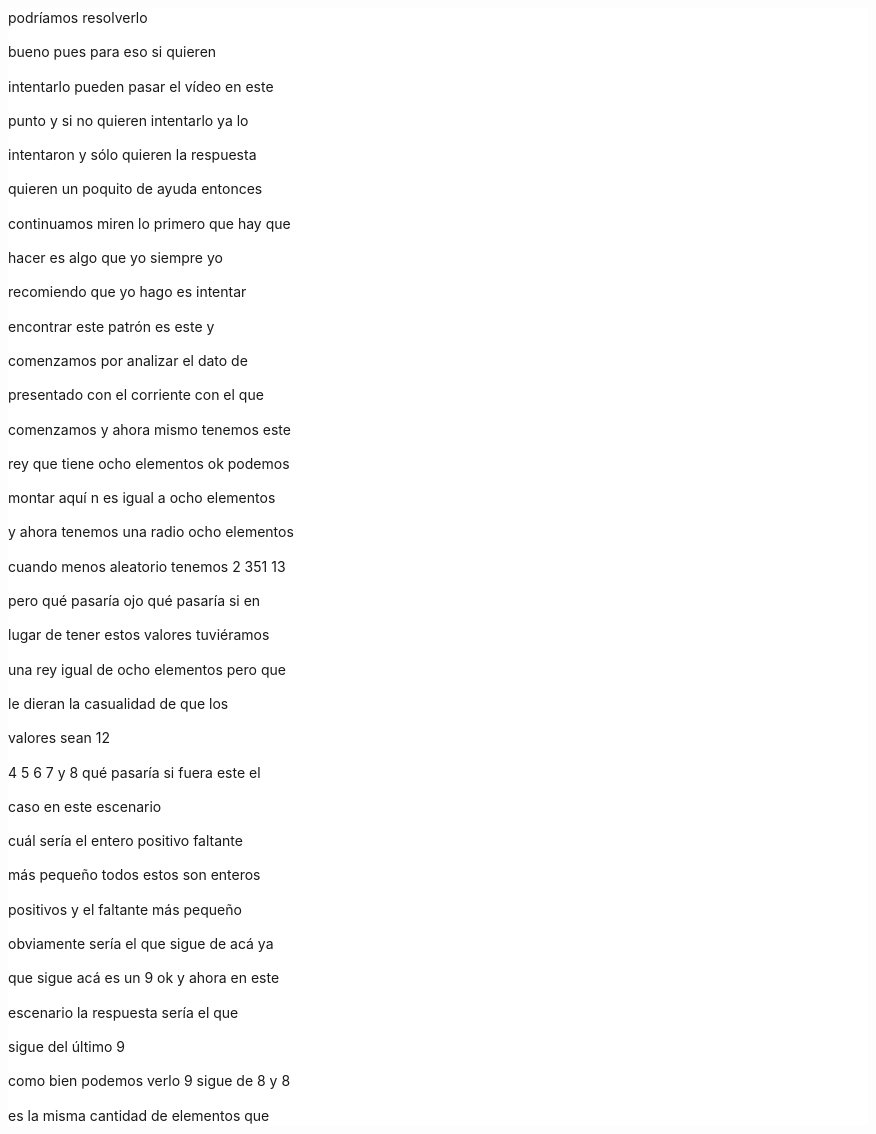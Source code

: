 podríamos resolverlo

bueno pues para eso si quieren

intentarlo pueden pasar el vídeo en este

punto y si no quieren intentarlo ya lo

intentaron y sólo quieren la respuesta

quieren un poquito de ayuda entonces

continuamos miren lo primero que hay que

hacer es algo que yo siempre yo

recomiendo que yo hago es intentar

encontrar este patrón es este y

comenzamos por analizar el dato de

presentado con el corriente con el que

comenzamos y ahora mismo tenemos este

rey que tiene ocho elementos ok podemos

montar aquí n es igual a ocho elementos

y ahora tenemos una radio ocho elementos

cuando menos aleatorio tenemos 2 351 13

pero qué pasaría ojo qué pasaría si en

lugar de tener estos valores tuviéramos

una rey igual de ocho elementos pero que

le dieran la casualidad de que los

valores sean 12

4 5 6 7 y 8 qué pasaría si fuera este el

caso en este escenario

cuál sería el entero positivo faltante

más pequeño todos estos son enteros

positivos y el faltante más pequeño

obviamente sería el que sigue de acá ya

que sigue acá es un 9 ok y ahora en este

escenario la respuesta sería el que

sigue del último 9

como bien podemos verlo 9 sigue de 8 y 8

es la misma cantidad de elementos que
